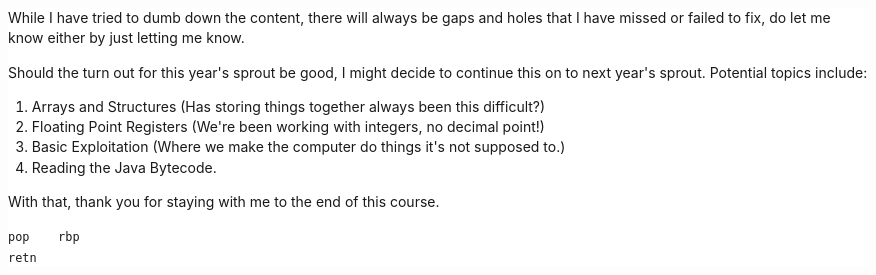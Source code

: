 While I have tried to dumb down the content, there will always be gaps and holes
that I have missed or failed to fix, do let me know either by just letting me know.

Should the turn out for this year's sprout be good, I might decide to continue this
on to next year's sprout. Potential topics include:

1. Arrays and Structures (Has storing things together always been this difficult?)
2. Floating Point Registers (We're been working with integers, no decimal point!)
3. Basic Exploitation (Where we make the computer do things it's not supposed to.)
4. Reading the Java Bytecode.

With that, thank you for staying with me to the end of this course.

```
pop    rbp
retn 
```
